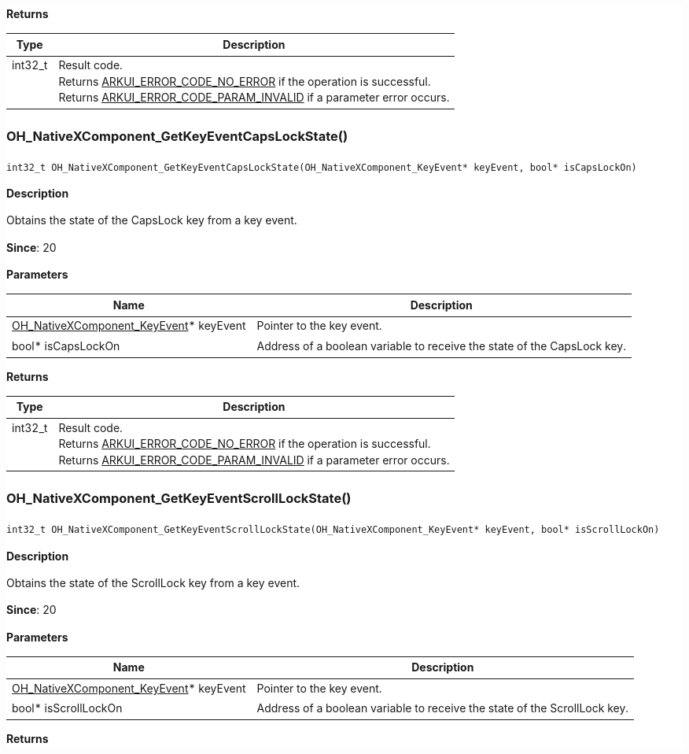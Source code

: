 **Returns**

| Type| Description|
| -- | -- |
| int32_t | Result code.<br>Returns [ARKUI_ERROR_CODE_NO_ERROR](capi-native-type-h.md#arkui_errorcode) if the operation is successful.<br>Returns [ARKUI_ERROR_CODE_PARAM_INVALID](capi-native-type-h.md#arkui_errorcode) if a parameter error occurs.|

### OH_NativeXComponent_GetKeyEventCapsLockState()

```
int32_t OH_NativeXComponent_GetKeyEventCapsLockState(OH_NativeXComponent_KeyEvent* keyEvent, bool* isCapsLockOn)
```

**Description**


Obtains the state of the CapsLock key from a key event.

**Since**: 20


**Parameters**

| Name| Description|
| -- | -- |
| [OH_NativeXComponent_KeyEvent](capi-oh-nativexcomponent-native-xcomponent-oh-nativexcomponent-keyevent.md)* keyEvent | Pointer to the key event.|
| bool* isCapsLockOn | Address of a boolean variable to receive the state of the CapsLock key.|

**Returns**

| Type| Description|
| -- | -- |
| int32_t | Result code.<br>Returns [ARKUI_ERROR_CODE_NO_ERROR](capi-native-type-h.md#arkui_errorcode) if the operation is successful.<br>Returns [ARKUI_ERROR_CODE_PARAM_INVALID](capi-native-type-h.md#arkui_errorcode) if a parameter error occurs.|

### OH_NativeXComponent_GetKeyEventScrollLockState()

```
int32_t OH_NativeXComponent_GetKeyEventScrollLockState(OH_NativeXComponent_KeyEvent* keyEvent, bool* isScrollLockOn)
```

**Description**


Obtains the state of the ScrollLock key from a key event.

**Since**: 20


**Parameters**

| Name| Description|
| -- | -- |
| [OH_NativeXComponent_KeyEvent](capi-oh-nativexcomponent-native-xcomponent-oh-nativexcomponent-keyevent.md)* keyEvent | Pointer to the key event.|
| bool* isScrollLockOn | Address of a boolean variable to receive the state of the ScrollLock key.|

**Returns**
